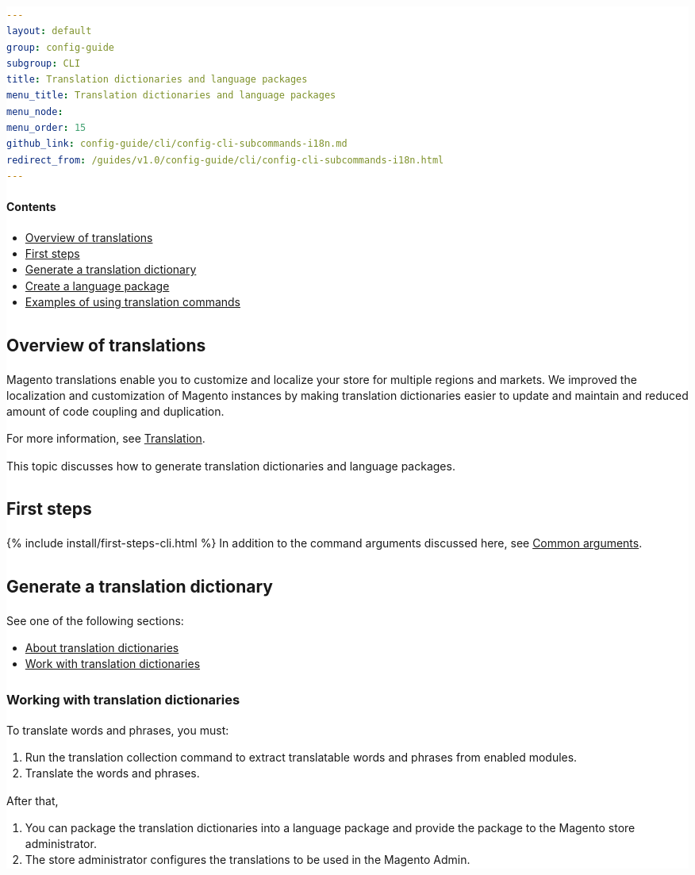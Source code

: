 ```yaml
---
layout: default
group: config-guide 
subgroup: CLI
title: Translation dictionaries and language packages
menu_title: Translation dictionaries and language packages
menu_node: 
menu_order: 15
github_link: config-guide/cli/config-cli-subcommands-i18n.md
redirect_from: /guides/v1.0/config-guide/cli/config-cli-subcommands-i18n.html
---
```



#### Contents

*	<a href="#config-cli-xlate-overview">Overview of translations</a>
*	<a href="#config-cli-before">First steps</a>
*	<a href="#config-cli-subcommands-xlate-dict">Generate a translation dictionary</a>
*	<a href="#config-cli-subcommands-xlate-pack">Create a language package</a>
*	<a href="#config-cli-subcommands-xlate-examples">Examples of using translation commands</a>


<h2 id="config-cli-xlate-overview">Overview of translations</h2>
Magento translations enable you to customize and localize your store for multiple regions and markets. We improved the localization and customization of Magento instances by making translation dictionaries easier to update and maintain and reduced amount of code coupling and duplication.

For more information, see <a href="{{ site.gdeurl }}frontend-dev-guide/translations/xlate.html">Translation</a>.

This topic discusses how to generate translation dictionaries and language packages.

<h2 id="config-cli-before">First steps</h2>
{% include install/first-steps-cli.html %}
In addition to the command arguments discussed here, see <a href="{{ site.gdeurl }}config-guide/cli/config-cli-subcommands.html#config-cli-subcommands-common">Common arguments</a>.
  
<h2 id="config-cli-subcommands-xlate-dict">Generate a translation dictionary</h2>
See one of the following sections:

*	<a href="{{ site.gdeurl }}frontend-dev-guide/translations/xlate.html#m2devgde-xlate-dictionaries">About translation dictionaries</a>
*	<a href="#config-cli-subcommands-xlate-dict-dict">Work with translation dictionaries</a>

<h3 id="config-cli-subcommands-xlate-dict-dict">Working with translation dictionaries</h3>
To translate words and phrases, you must:

1.	Run the translation collection command to extract translatable words and phrases from enabled modules.
2.	Translate the words and phrases.

After that,

1.	You can package the translation dictionaries into a language package and provide the package to the Magento store administrator.
2.	The store administrator configures the translations to be used in the Magento Admin.
